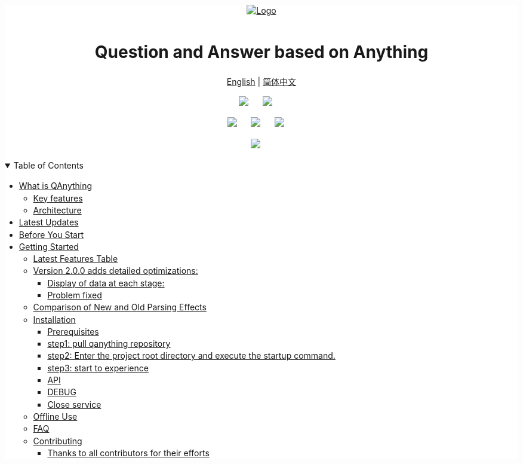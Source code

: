 <div align="center">

  <a href="https://github.com/netease-youdao/QAnything">
    <!-- Please provide path to your logo here -->
    <img src="docs/images/qanything_logo.png" alt="Logo" width="800">
  </a>

# **Q**uestion and **A**nswer based on **Anything**

<p align="center">
  <a href="./README.md">English</a> |
  <a href="./README_zh.md">简体中文</a>
</p>

</div>

<div align="center">

<a href="https://qanything.ai"><img src="https://img.shields.io/badge/try%20online-qanything.ai-purple"></a>
&nbsp;&nbsp;&nbsp;&nbsp;
<a href="https://read.youdao.com#/home"><img src="https://img.shields.io/badge/try%20online-read.youdao.com-purple"></a>
&nbsp;&nbsp;&nbsp;&nbsp;

<a href="./LICENSE"><img src="https://img.shields.io/badge/license-AGPL--3.0-yellow"></a>
&nbsp;&nbsp;&nbsp;&nbsp;
<a href="https://github.com/netease-youdao/QAnything/pulls"><img src="https://img.shields.io/badge/PRs-welcome-red"></a>
&nbsp;&nbsp;&nbsp;&nbsp;
<a href="https://twitter.com/YDopensource"><img src="https://img.shields.io/badge/follow-%40YDOpenSource-1DA1F2?logo=twitter&style={style}"></a>
&nbsp;&nbsp;&nbsp;&nbsp;

<a href="https://discord.gg/5uNpPsEJz8"><img src="https://img.shields.io/discord/1197874288963895436?style=social&logo=discord"></a>
&nbsp;&nbsp;&nbsp;&nbsp;



</div>

<details open="open">
<summary>Table of Contents</summary>

- [What is QAnything](#what-is-qanything)
  - [Key features](#key-features)
  - [Architecture](#architecture)
- [Latest Updates](#-latest-updates)
- [Before You Start](#before-you-start)
- [Getting Started](#getting-started)
  - [Latest Features Table](#latest-features-table)
  - [Version 2.0.0 adds detailed optimizations:](#version-200-adds-detailed-optimizations)
    - [Display of data at each stage:](#display-of-data-at-each-stage)
    - [Problem fixed](#problem-fixed)
  - [Comparison of New and Old Parsing Effects](#comparison-of-new-and-old-parsing-effects)
  - [Installation](#installation)
    - [Prerequisites](#prerequisites)
    - [step1: pull qanything repository](#step1-pull-qanything-repository)
    - [step2: Enter the project root directory and execute the startup command.](#step2-enter-the-project-root-directory-and-execute-the-startup-command)
    - [step3: start to experience](#step3-start-to-experience)
    - [API](#api)
    - [DEBUG](#debug)
    - [Close service](#close-service)
  - [Offline Use](#offline-use)
  - [FAQ](#faq)
  - [Contributing](#contributing)
    - [Thanks to all contributors for their efforts](#thanks-to-all-contributors-for-their-efforts)